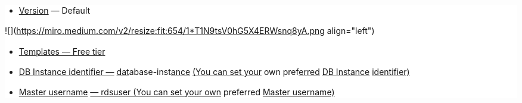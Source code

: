 * [Ve](https://aws.amazon.com/)[rsion](https://aws.amazon.com/free/?trk=99f831a2-d162-429a-9a77-a89f6b3bd6cd&sc_channel=ps&ef_id=Cj0KCQjw06-oBhC6ARIsAGuzdw03qBfKD7AA8ejOZPfdI7Pg4XshpRd57Q1p-a8--id9VCM5Cjg78xEaAmJtEALw_wcB%3AG%3As&s_kwcid=AL%214422%213%21645125273267%21e%21%21g%21%21aws+free+tier%2119574556890%21145779847112&all-free-tier.sort-by=item.additionalFields.SortRank&all-free-tier.sort-order=asc&awsf.Free+Tier+Types=*all&awsf.Free+Tier+Categories=*all) [](https://github.com/Kevin-byt/AWS-Projects/tree/main/12weeksworkshop/Databases/EC2_RDS)— Default
    

![](https://miro.medium.com/v2/resize:fit:654/1*T1N9tsV0hG5X4ERWsnq8yA.png align="left")

* [Templates — F](https://aws.amazon.com/free/?trk=99f831a2-d162-429a-9a77-a89f6b3bd6cd&sc_channel=ps&ef_id=Cj0KCQjw06-oBhC6ARIsAGuzdw03qBfKD7AA8ejOZPfdI7Pg4XshpRd57Q1p-a8--id9VCM5Cjg78xEaAmJtEALw_wcB%3AG%3As&s_kwcid=AL%214422%213%21645125273267%21e%21%21g%21%21aws+free+tier%2119574556890%21145779847112&all-free-tier.sort-by=item.additionalFields.SortRank&all-free-tier.sort-order=asc&awsf.Free+Tier+Types=*all&awsf.Free+Tier+Categories=*all)[ree tie](https://github.com/Kevin-byt/AWS-Projects/tree/main/12weeksworkshop/Databases/EC2_RDS)[r](https://aws.amazon.com/)
    
* [DB Instance id](https://aws.amazon.com/free/?trk=99f831a2-d162-429a-9a77-a89f6b3bd6cd&sc_channel=ps&ef_id=Cj0KCQjw06-oBhC6ARIsAGuzdw03qBfKD7AA8ejOZPfdI7Pg4XshpRd57Q1p-a8--id9VCM5Cjg78xEaAmJtEALw_wcB%3AG%3As&s_kwcid=AL%214422%213%21645125273267%21e%21%21g%21%21aws+free+tier%2119574556890%21145779847112&all-free-tier.sort-by=item.additionalFields.SortRank&all-free-tier.sort-order=asc&awsf.Free+Tier+Types=*all&awsf.Free+Tier+Categories=*all)[entifie](https://github.com/Kevin-byt/AWS-Projects/tree/main/12weeksworkshop/Databases/EC2_RDS)[r —](https://aws.amazon.com/) [dat](https://github.com/Kevin-byt/AWS-Projects/tree/main/12weeksworkshop/Databases/EC2_RDS)abase-inst[ance](https://github.com/Kevin-byt/AWS-Projects/tree/main/12weeksworkshop/Databases/EC2_RDS) [(Y](https://aws.amazon.com/free/?trk=99f831a2-d162-429a-9a77-a89f6b3bd6cd&sc_channel=ps&ef_id=Cj0KCQjw06-oBhC6ARIsAGuzdw03qBfKD7AA8ejOZPfdI7Pg4XshpRd57Q1p-a8--id9VCM5Cjg78xEaAmJtEALw_wcB%3AG%3As&s_kwcid=AL%214422%213%21645125273267%21e%21%21g%21%21aws+free+tier%2119574556890%21145779847112&all-free-tier.sort-by=item.additionalFields.SortRank&all-free-tier.sort-order=asc&awsf.Free+Tier+Types=*all&awsf.Free+Tier+Categories=*all)[ou c](https://aws.amazon.com/)[an set your](https://aws.amazon.com/free/?trk=99f831a2-d162-429a-9a77-a89f6b3bd6cd&sc_channel=ps&ef_id=Cj0KCQjw06-oBhC6ARIsAGuzdw03qBfKD7AA8ejOZPfdI7Pg4XshpRd57Q1p-a8--id9VCM5Cjg78xEaAmJtEALw_wcB%3AG%3As&s_kwcid=AL%214422%213%21645125273267%21e%21%21g%21%21aws+free+tier%2119574556890%21145779847112&all-free-tier.sort-by=item.additionalFields.SortRank&all-free-tier.sort-order=asc&awsf.Free+Tier+Types=*all&awsf.Free+Tier+Categories=*all) own pref[e](https://aws.amazon.com/free/?trk=99f831a2-d162-429a-9a77-a89f6b3bd6cd&sc_channel=ps&ef_id=Cj0KCQjw06-oBhC6ARIsAGuzdw03qBfKD7AA8ejOZPfdI7Pg4XshpRd57Q1p-a8--id9VCM5Cjg78xEaAmJtEALw_wcB%3AG%3As&s_kwcid=AL%214422%213%21645125273267%21e%21%21g%21%21aws+free+tier%2119574556890%21145779847112&all-free-tier.sort-by=item.additionalFields.SortRank&all-free-tier.sort-order=asc&awsf.Free+Tier+Types=*all&awsf.Free+Tier+Categories=*all)[rred](https://aws.amazon.com/) [DB Instance](https://aws.amazon.com/free/?trk=99f831a2-d162-429a-9a77-a89f6b3bd6cd&sc_channel=ps&ef_id=Cj0KCQjw06-oBhC6ARIsAGuzdw03qBfKD7AA8ejOZPfdI7Pg4XshpRd57Q1p-a8--id9VCM5Cjg78xEaAmJtEALw_wcB%3AG%3As&s_kwcid=AL%214422%213%21645125273267%21e%21%21g%21%21aws+free+tier%2119574556890%21145779847112&all-free-tier.sort-by=item.additionalFields.SortRank&all-free-tier.sort-order=asc&awsf.Free+Tier+Types=*all&awsf.Free+Tier+Categories=*all) [identi](https://github.com/Kevin-byt/AWS-Projects/tree/main/12weeksworkshop/Databases/EC2_RDS)[fier)](https://aws.amazon.com/free/?trk=99f831a2-d162-429a-9a77-a89f6b3bd6cd&sc_channel=ps&ef_id=Cj0KCQjw06-oBhC6ARIsAGuzdw03qBfKD7AA8ejOZPfdI7Pg4XshpRd57Q1p-a8--id9VCM5Cjg78xEaAmJtEALw_wcB%3AG%3As&s_kwcid=AL%214422%213%21645125273267%21e%21%21g%21%21aws+free+tier%2119574556890%21145779847112&all-free-tier.sort-by=item.additionalFields.SortRank&all-free-tier.sort-order=asc&awsf.Free+Tier+Types=*all&awsf.Free+Tier+Categories=*all)
    
* [Master u](https://aws.amazon.com/free/?trk=99f831a2-d162-429a-9a77-a89f6b3bd6cd&sc_channel=ps&ef_id=Cj0KCQjw06-oBhC6ARIsAGuzdw03qBfKD7AA8ejOZPfdI7Pg4XshpRd57Q1p-a8--id9VCM5Cjg78xEaAmJtEALw_wcB%3AG%3As&s_kwcid=AL%214422%213%21645125273267%21e%21%21g%21%21aws+free+tier%2119574556890%21145779847112&all-free-tier.sort-by=item.additionalFields.SortRank&all-free-tier.sort-order=asc&awsf.Free+Tier+Types=*all&awsf.Free+Tier+Categories=*all)[sername](https://github.com/Kevin-byt/AWS-Projects/tree/main/12weeksworkshop/Databases/EC2_RDS) [— rdsuser (You ca](https://aws.amazon.com/free/?trk=99f831a2-d162-429a-9a77-a89f6b3bd6cd&sc_channel=ps&ef_id=Cj0KCQjw06-oBhC6ARIsAGuzdw03qBfKD7AA8ejOZPfdI7Pg4XshpRd57Q1p-a8--id9VCM5Cjg78xEaAmJtEALw_wcB%3AG%3As&s_kwcid=AL%214422%213%21645125273267%21e%21%21g%21%21aws+free+tier%2119574556890%21145779847112&all-free-tier.sort-by=item.additionalFields.SortRank&all-free-tier.sort-order=asc&awsf.Free+Tier+Types=*all&awsf.Free+Tier+Categories=*all)[n set your own](https://github.com/Kevin-byt/AWS-Projects/tree/main/12weeksworkshop/Databases/EC2_RDS) preferred [Master usern](https://github.com/Kevin-byt/AWS-Projects/tree/main/12weeksworkshop/Databases/EC2_RDS)[ame)](https://aws.amazon.com/)
    